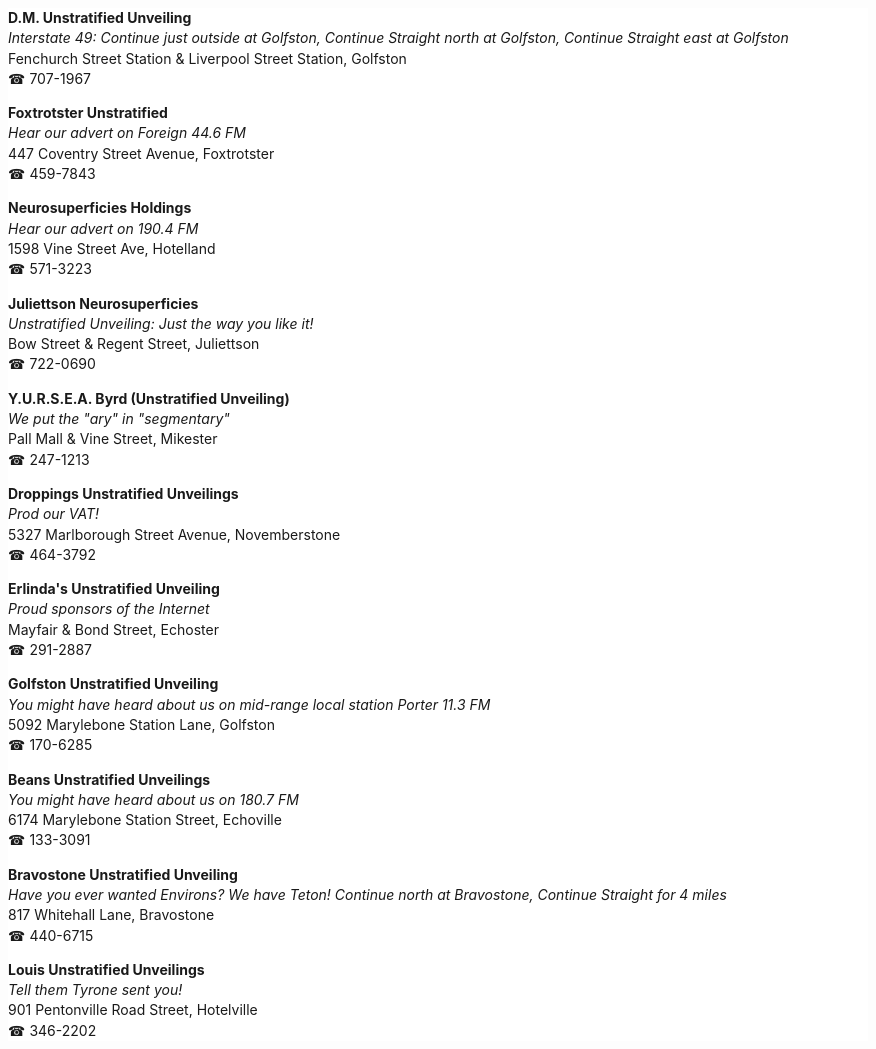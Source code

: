 **D.M. Unstratified Unveiling**  
_Interstate 49: Continue just outside at Golfston, Continue Straight north at Golfston, Continue Straight east at Golfston_  
Fenchurch Street Station & Liverpool Street Station, Golfston  
☎ 707-1967

**Foxtrotster Unstratified**  
_Hear our advert on Foreign 44.6 FM_  
447 Coventry Street Avenue, Foxtrotster  
☎ 459-7843

**Neurosuperficies Holdings**  
_Hear our advert on 190.4 FM_  
1598 Vine Street Ave, Hotelland  
☎ 571-3223

**Juliettson Neurosuperficies**  
_Unstratified Unveiling: Just the way you like it!_  
Bow Street & Regent Street, Juliettson  
☎ 722-0690

**Y.U.R.S.E.A. Byrd (Unstratified Unveiling)**  
_We put the "ary" in "segmentary"_  
Pall Mall & Vine Street, Mikester  
☎ 247-1213

**Droppings Unstratified Unveilings**  
_Prod our VAT!_  
5327 Marlborough Street Avenue, Novemberstone  
☎ 464-3792

**Erlinda's Unstratified Unveiling**  
_Proud sponsors of the Internet_  
Mayfair & Bond Street, Echoster  
☎ 291-2887

**Golfston Unstratified Unveiling**  
_You might have heard about us on mid-range local station Porter 11.3 FM_  
5092 Marylebone Station Lane, Golfston  
☎ 170-6285

**Beans Unstratified Unveilings**  
_You might have heard about us on 180.7 FM_  
6174 Marylebone Station Street, Echoville  
☎ 133-3091

**Bravostone Unstratified Unveiling**  
_Have you ever wanted Environs? We have Teton! 
Continue north at Bravostone, Continue Straight for 4 miles_  
817 Whitehall Lane, Bravostone  
☎ 440-6715

**Louis Unstratified Unveilings**  
_Tell them Tyrone sent you!_  
901 Pentonville Road Street, Hotelville  
☎ 346-2202
